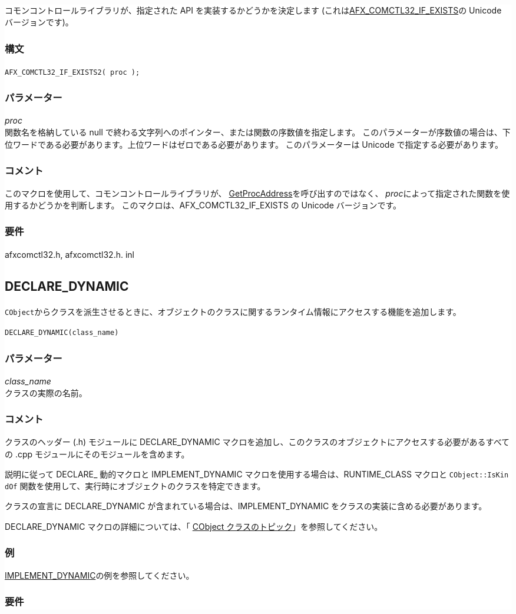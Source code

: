 コモンコントロールライブラリが、指定された API を実装するかどうかを決定します (これは[AFX_COMCTL32_IF_EXISTS](#afx_comctl32_if_exists)の Unicode バージョンです)。

### <a name="syntax"></a>構文

```
AFX_COMCTL32_IF_EXISTS2( proc );
```

### <a name="parameters"></a>パラメーター

*proc*<br/>
関数名を格納している null で終わる文字列へのポインター、または関数の序数値を指定します。 このパラメーターが序数値の場合は、下位ワードである必要があります。上位ワードはゼロである必要があります。 このパラメーターは Unicode で指定する必要があります。

### <a name="remarks"></a>コメント

このマクロを使用して、コモンコントロールライブラリが、 [GetProcAddress](/windows/win32/api/libloaderapi/nf-libloaderapi-getprocaddress)を呼び出すのではなく、 *proc*によって指定された関数を使用するかどうかを判断します。 このマクロは、AFX_COMCTL32_IF_EXISTS の Unicode バージョンです。

### <a name="requirements"></a>要件

afxcomctl32.h, afxcomctl32.h. inl

##  <a name="declare_dynamic"></a>DECLARE_DYNAMIC

`CObject`からクラスを派生させるときに、オブジェクトのクラスに関するランタイム情報にアクセスする機能を追加します。

```
DECLARE_DYNAMIC(class_name)
```

### <a name="parameters"></a>パラメーター

*class_name*<br/>
クラスの実際の名前。

### <a name="remarks"></a>コメント

クラスのヘッダー (.h) モジュールに DECLARE_DYNAMIC マクロを追加し、このクラスのオブジェクトにアクセスする必要があるすべての .cpp モジュールにそのモジュールを含めます。

説明に従って DECLARE_ 動的マクロと IMPLEMENT_DYNAMIC マクロを使用する場合は、RUNTIME_CLASS マクロと `CObject::IsKindOf` 関数を使用して、実行時にオブジェクトのクラスを特定できます。

クラスの宣言に DECLARE_DYNAMIC が含まれている場合は、IMPLEMENT_DYNAMIC をクラスの実装に含める必要があります。

DECLARE_DYNAMIC マクロの詳細については、「 [CObject クラスのトピック](../../mfc/using-cobject.md)」を参照してください。

### <a name="example"></a>例

[IMPLEMENT_DYNAMIC](#implement_dynamic)の例を参照してください。

### <a name="requirements"></a>要件
